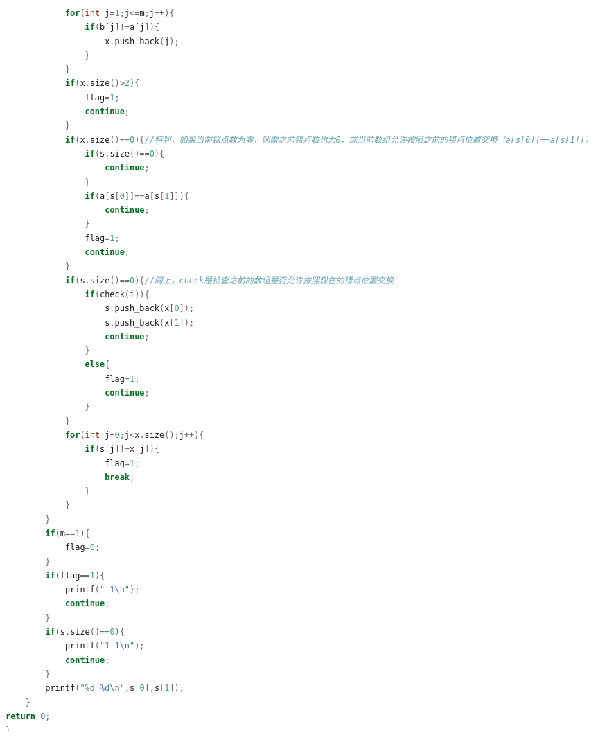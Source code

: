 ```cpp
			for(int j=1;j<=m;j++){
				if(b[j]!=a[j]){
					x.push_back(j);
				}
			}
			if(x.size()>2){
				flag=1;
				continue;
			}
			if(x.size()==0){//特判，如果当前错点数为零，则需之前错点数也为0，或当前数组允许按照之前的错点位置交换（a[s[0]]==a[s[1]]）
				if(s.size()==0){
					continue;
				}
				if(a[s[0]]==a[s[1]]){
					continue;
				}
				flag=1;
				continue;
			}
			if(s.size()==0){//同上，check是检查之前的数组是否允许按照现在的错点位置交换
				if(check(i)){
					s.push_back(x[0]);
					s.push_back(x[1]);
					continue;
				}
				else{
					flag=1;
					continue;
				}
			}
			for(int j=0;j<x.size();j++){
				if(s[j]!=x[j]){
					flag=1;
					break;
				}
			}
		}
		if(m==1){
			flag=0;
		}
		if(flag==1){
			printf("-1\n");
			continue;
		}
		if(s.size()==0){
			printf("1 1\n");
			continue;
		}
		printf("%d %d\n",s[0],s[1]);
	}
return 0;
}
```
